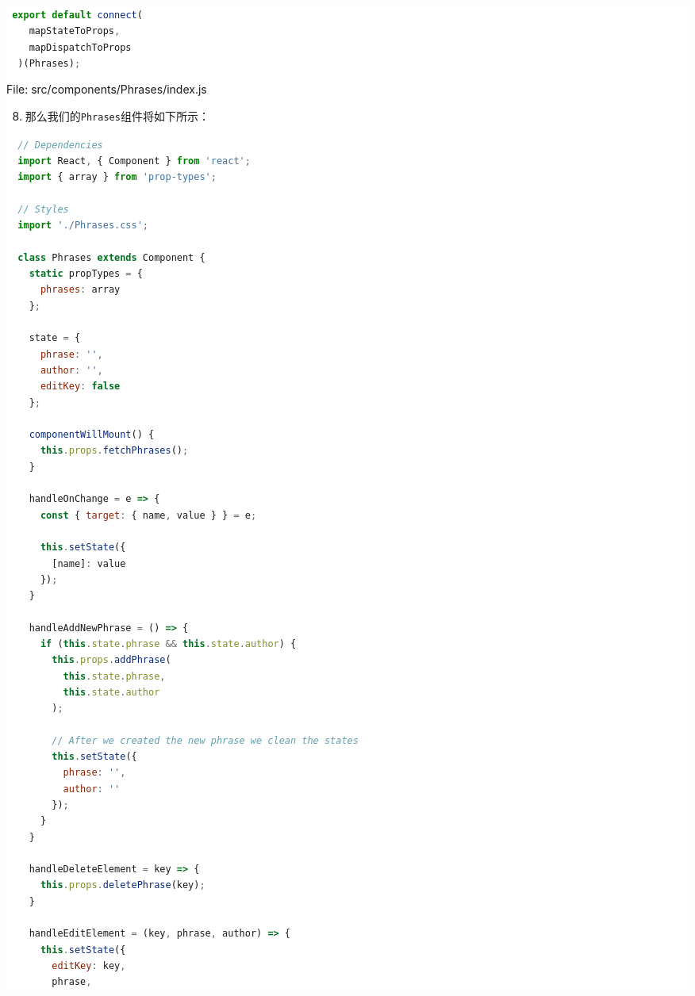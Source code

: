```jsx
 export default connect(
    mapStateToProps,
    mapDispatchToProps
  )(Phrases);
```

File: src/components/Phrases/index.js

8.  那么我们的`Phrases`组件将如下所示：

```jsx
  // Dependencies
  import React, { Component } from 'react';
  import { array } from 'prop-types';

  // Styles
  import './Phrases.css';

  class Phrases extends Component {
    static propTypes = {
      phrases: array
    };

    state = {
      phrase: '',
      author: '',
      editKey: false
    };

    componentWillMount() {
      this.props.fetchPhrases();
    }

    handleOnChange = e => {
      const { target: { name, value } } = e;

      this.setState({
        [name]: value
      });
    }

    handleAddNewPhrase = () => {
      if (this.state.phrase && this.state.author) {
        this.props.addPhrase(
          this.state.phrase, 
          this.state.author
        );

        // After we created the new phrase we clean the states
        this.setState({
          phrase: '',
          author: ''
        });
      }
    }

    handleDeleteElement = key => {
      this.props.deletePhrase(key);
    }

    handleEditElement = (key, phrase, author) => {
      this.setState({
        editKey: key,
        phrase,
```